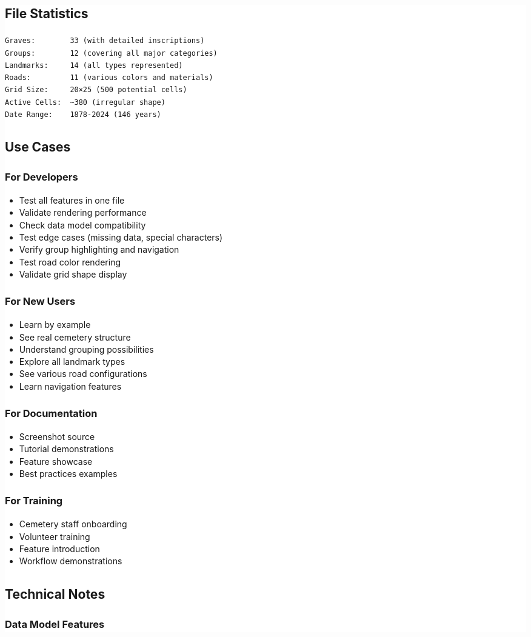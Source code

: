 ## File Statistics

```
Graves:        33 (with detailed inscriptions)
Groups:        12 (covering all major categories)
Landmarks:     14 (all types represented)
Roads:         11 (various colors and materials)
Grid Size:     20×25 (500 potential cells)
Active Cells:  ~380 (irregular shape)
Date Range:    1878-2024 (146 years)
```

## Use Cases

### For Developers

- Test all features in one file
- Validate rendering performance
- Check data model compatibility
- Test edge cases (missing data, special characters)
- Verify group highlighting and navigation
- Test road color rendering
- Validate grid shape display

### For New Users

- Learn by example
- See real cemetery structure
- Understand grouping possibilities
- Explore all landmark types
- See various road configurations
- Learn navigation features

### For Documentation

- Screenshot source
- Tutorial demonstrations
- Feature showcase
- Best practices examples

### For Training

- Cemetery staff onboarding
- Volunteer training
- Feature introduction
- Workflow demonstrations

## Technical Notes

### Data Model Features
